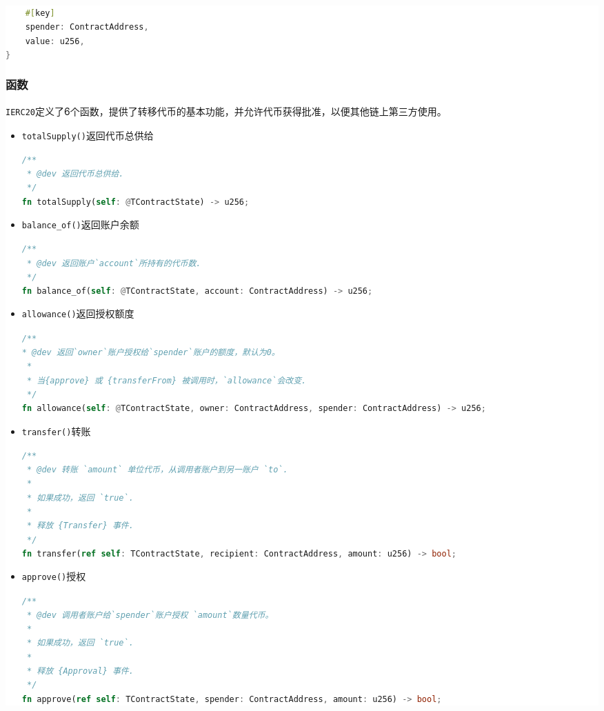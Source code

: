 ```rust
    #[key]
    spender: ContractAddress,
    value: u256,
}
```

### 函数

`IERC20`定义了6个函数，提供了转移代币的基本功能，并允许代币获得批准，以便其他链上第三方使用。

- `totalSupply()`返回代币总供给

    ```rust
    /**
     * @dev 返回代币总供给.
     */
    fn totalSupply(self: @TContractState) -> u256;
    ```

- `balance_of()`返回账户余额
  
    ```rust
    /**
     * @dev 返回账户`account`所持有的代币数.
     */
    fn balance_of(self: @TContractState, account: ContractAddress) -> u256;
    ```

- `allowance()`返回授权额度

    ```rust
    /**
    * @dev 返回`owner`账户授权给`spender`账户的额度，默认为0。
     *
     * 当{approve} 或 {transferFrom} 被调用时，`allowance`会改变.
     */
    fn allowance(self: @TContractState, owner: ContractAddress, spender: ContractAddress) -> u256;
    ```

- `transfer()`转账

    ```rust
    /**
     * @dev 转账 `amount` 单位代币，从调用者账户到另一账户 `to`.
     *
     * 如果成功，返回 `true`.
     *
     * 释放 {Transfer} 事件.
     */
    fn transfer(ref self: TContractState, recipient: ContractAddress, amount: u256) -> bool;
    ```

- `approve()`授权

    ```rust
    /**
     * @dev 调用者账户给`spender`账户授权 `amount`数量代币。
     *
     * 如果成功，返回 `true`.
     *
     * 释放 {Approval} 事件.
     */
    fn approve(ref self: TContractState, spender: ContractAddress, amount: u256) -> bool;
    ```
